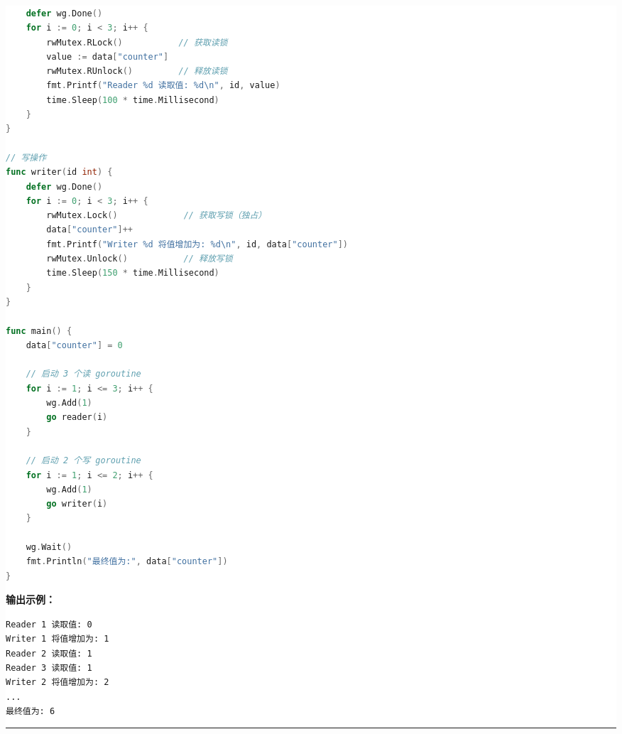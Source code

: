 ```go
    defer wg.Done()
    for i := 0; i < 3; i++ {
        rwMutex.RLock()           // 获取读锁
        value := data["counter"]
        rwMutex.RUnlock()         // 释放读锁
        fmt.Printf("Reader %d 读取值: %d\n", id, value)
        time.Sleep(100 * time.Millisecond)
    }
}

// 写操作
func writer(id int) {
    defer wg.Done()
    for i := 0; i < 3; i++ {
        rwMutex.Lock()             // 获取写锁（独占）
        data["counter"]++
        fmt.Printf("Writer %d 将值增加为: %d\n", id, data["counter"])
        rwMutex.Unlock()           // 释放写锁
        time.Sleep(150 * time.Millisecond)
    }
}

func main() {
    data["counter"] = 0

    // 启动 3 个读 goroutine
    for i := 1; i <= 3; i++ {
        wg.Add(1)
        go reader(i)
    }

    // 启动 2 个写 goroutine
    for i := 1; i <= 2; i++ {
        wg.Add(1)
        go writer(i)
    }

    wg.Wait()
    fmt.Println("最终值为:", data["counter"])
}
```

**输出示例：**
```
Reader 1 读取值: 0
Writer 1 将值增加为: 1
Reader 2 读取值: 1
Reader 3 读取值: 1
Writer 2 将值增加为: 2
...
最终值为: 6
```

---